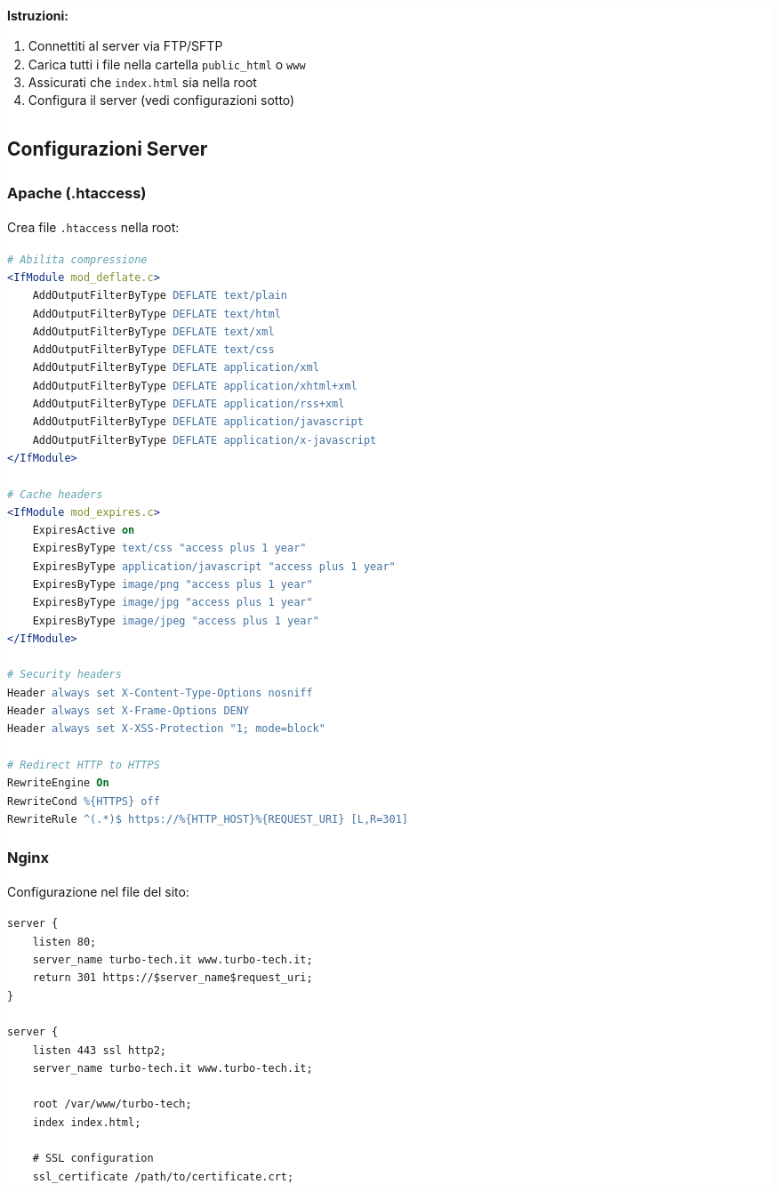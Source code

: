 **Istruzioni:**
1. Connettiti al server via FTP/SFTP
2. Carica tutti i file nella cartella `public_html` o `www`
3. Assicurati che `index.html` sia nella root
4. Configura il server (vedi configurazioni sotto)

## Configurazioni Server

### Apache (.htaccess)
Crea file `.htaccess` nella root:
```apache
# Abilita compressione
<IfModule mod_deflate.c>
    AddOutputFilterByType DEFLATE text/plain
    AddOutputFilterByType DEFLATE text/html
    AddOutputFilterByType DEFLATE text/xml
    AddOutputFilterByType DEFLATE text/css
    AddOutputFilterByType DEFLATE application/xml
    AddOutputFilterByType DEFLATE application/xhtml+xml
    AddOutputFilterByType DEFLATE application/rss+xml
    AddOutputFilterByType DEFLATE application/javascript
    AddOutputFilterByType DEFLATE application/x-javascript
</IfModule>

# Cache headers
<IfModule mod_expires.c>
    ExpiresActive on
    ExpiresByType text/css "access plus 1 year"
    ExpiresByType application/javascript "access plus 1 year"
    ExpiresByType image/png "access plus 1 year"
    ExpiresByType image/jpg "access plus 1 year"
    ExpiresByType image/jpeg "access plus 1 year"
</IfModule>

# Security headers
Header always set X-Content-Type-Options nosniff
Header always set X-Frame-Options DENY
Header always set X-XSS-Protection "1; mode=block"

# Redirect HTTP to HTTPS
RewriteEngine On
RewriteCond %{HTTPS} off
RewriteRule ^(.*)$ https://%{HTTP_HOST}%{REQUEST_URI} [L,R=301]
```

### Nginx
Configurazione nel file del sito:
```nginx
server {
    listen 80;
    server_name turbo-tech.it www.turbo-tech.it;
    return 301 https://$server_name$request_uri;
}

server {
    listen 443 ssl http2;
    server_name turbo-tech.it www.turbo-tech.it;
    
    root /var/www/turbo-tech;
    index index.html;
    
    # SSL configuration
    ssl_certificate /path/to/certificate.crt;
```